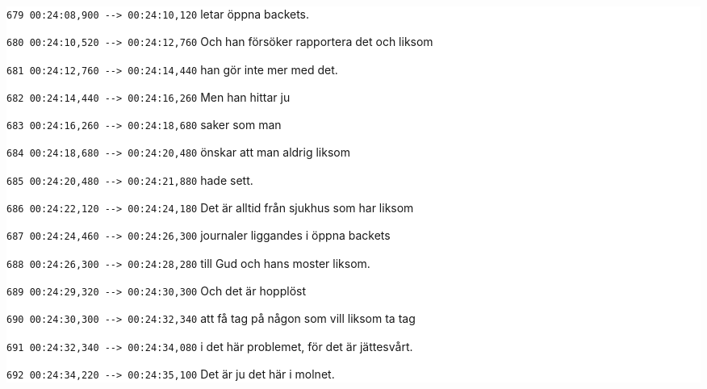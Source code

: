 

`679 00:24:08,900 --> 00:24:10,120`
letar öppna backets.



`680 00:24:10,520 --> 00:24:12,760`
Och han försöker rapportera det och liksom



`681 00:24:12,760 --> 00:24:14,440`
han gör inte mer med det.



`682 00:24:14,440 --> 00:24:16,260`
Men han hittar ju



`683 00:24:16,260 --> 00:24:18,680`
saker som man



`684 00:24:18,680 --> 00:24:20,480`
önskar att man aldrig liksom



`685 00:24:20,480 --> 00:24:21,880`
hade sett.



`686 00:24:22,120 --> 00:24:24,180`
Det är alltid från sjukhus som har liksom



`687 00:24:24,460 --> 00:24:26,300`
journaler liggandes i öppna backets



`688 00:24:26,300 --> 00:24:28,280`
till Gud och hans moster liksom.



`689 00:24:29,320 --> 00:24:30,300`
Och det är hopplöst



`690 00:24:30,300 --> 00:24:32,340`
att få tag på någon som vill liksom ta tag



`691 00:24:32,340 --> 00:24:34,080`
i det här problemet, för det är jättesvårt.



`692 00:24:34,220 --> 00:24:35,100`
Det är ju det här i molnet.
